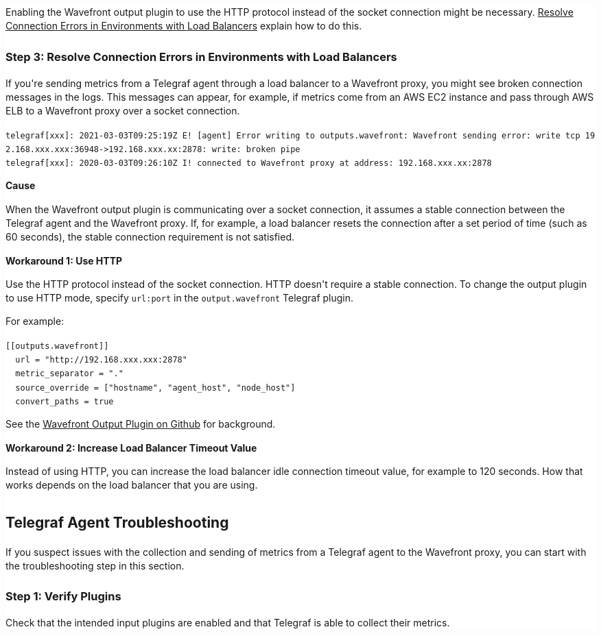Enabling the Wavefront output plugin to use the HTTP protocol instead of the socket connection might be necessary. [Resolve Connection Errors in Environments with Load Balancers](#step-3-resolve-connection-errors-in-environments-with-load-balancers) explain how to do this.

### Step 3: Resolve Connection Errors in Environments with Load Balancers

If you're sending metrics from a Telegraf agent through a load balancer to a Wavefront proxy, you might see broken connection messages in the logs. This messages can appear, for example, if metrics come from an AWS EC2 instance and pass through AWS ELB to a Wavefront proxy over a socket connection.

```
telegraf[xxx]: 2021-03-03T09:25:19Z E! [agent] Error writing to outputs.wavefront: Wavefront sending error: write tcp 192.168.xxx.xxx:36948->192.168.xxx.xx:2878: write: broken pipe
telegraf[xxx]: 2020-03-03T09:26:10Z I! connected to Wavefront proxy at address: 192.168.xxx.xx:2878
```
**Cause**

When the Wavefront output plugin is communicating over a socket connection, it assumes a stable connection between the Telegraf agent and the Wavefront proxy. If, for example, a load balancer resets the connection after a set period of time (such as 60 seconds), the stable connection requirement is not satisfied.


**Workaround 1: Use HTTP**

Use the HTTP protocol instead of the socket connection. HTTP doesn't require a stable connection.
To change the output plugin to use HTTP mode, specify `url:port` in the `output.wavefront` Telegraf plugin.

For example:

```
[[outputs.wavefront]]
  url = "http://192.168.xxx.xxx:2878"
  metric_separator = "."
  source_override = ["hostname", "agent_host", "node_host"]
  convert_paths = true
```

See the [Wavefront Output Plugin on Github](https://github.com/influxdata/telegraf/tree/master/plugins/outputs/wavefront) for background.

**Workaround 2: Increase Load Balancer Timeout Value**

Instead of using HTTP, you can increase the load balancer idle connection timeout value, for example to 120 seconds. How that works depends on the load balancer that you are using.


## Telegraf Agent Troubleshooting

If you suspect issues with the collection and sending of metrics from a Telegraf agent to the Wavefront proxy, you can start with the troubleshooting step in this section.

### Step 1: Verify Plugins

Check that the intended input plugins are enabled and that Telegraf is able to collect their metrics.
